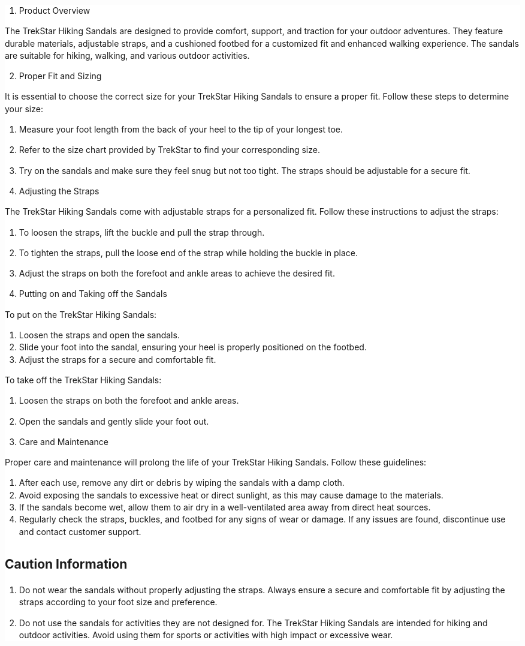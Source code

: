 1. Product Overview

The TrekStar Hiking Sandals are designed to provide comfort, support, and traction for your outdoor adventures. They feature durable materials, adjustable straps, and a cushioned footbed for a customized fit and enhanced walking experience. The sandals are suitable for hiking, walking, and various outdoor activities.

2. Proper Fit and Sizing

It is essential to choose the correct size for your TrekStar Hiking Sandals to ensure a proper fit. Follow these steps to determine your size:

1. Measure your foot length from the back of your heel to the tip of your longest toe.
2. Refer to the size chart provided by TrekStar to find your corresponding size.
3. Try on the sandals and make sure they feel snug but not too tight. The straps should be adjustable for a secure fit.

3. Adjusting the Straps

The TrekStar Hiking Sandals come with adjustable straps for a personalized fit. Follow these instructions to adjust the straps:

1. To loosen the straps, lift the buckle and pull the strap through.
2. To tighten the straps, pull the loose end of the strap while holding the buckle in place.
3. Adjust the straps on both the forefoot and ankle areas to achieve the desired fit.

4. Putting on and Taking off the Sandals

To put on the TrekStar Hiking Sandals:

1. Loosen the straps and open the sandals.
2. Slide your foot into the sandal, ensuring your heel is properly positioned on the footbed.
3. Adjust the straps for a secure and comfortable fit.

To take off the TrekStar Hiking Sandals:

1. Loosen the straps on both the forefoot and ankle areas.
2. Open the sandals and gently slide your foot out.

5. Care and Maintenance

Proper care and maintenance will prolong the life of your TrekStar Hiking Sandals. Follow these guidelines:

1. After each use, remove any dirt or debris by wiping the sandals with a damp cloth.
2. Avoid exposing the sandals to excessive heat or direct sunlight, as this may cause damage to the materials.
3. If the sandals become wet, allow them to air dry in a well-ventilated area away from direct heat sources.
4. Regularly check the straps, buckles, and footbed for any signs of wear or damage. If any issues are found, discontinue use and contact customer support.

## Caution Information
1. Do not wear the sandals without properly adjusting the straps. Always ensure a secure and comfortable fit by adjusting the straps according to your foot size and preference.

2. Do not use the sandals for activities they are not designed for. The TrekStar Hiking Sandals are intended for hiking and outdoor activities. Avoid using them for sports or activities with high impact or excessive wear.
